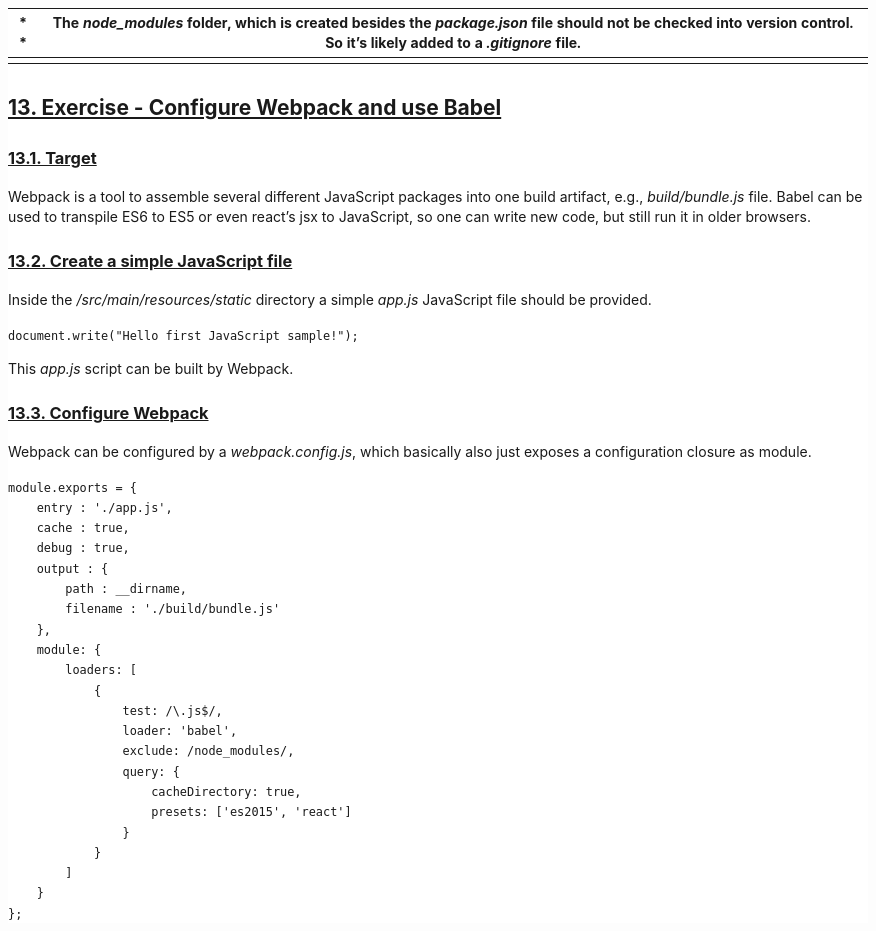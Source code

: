 | **   | The *node_modules* folder, which is created besides the *package.json* file should not be checked into version control. So it’s likely added to a *.gitignore* file. |
| ---- | ---------------------------------------- |
|      |                                          |

## [13. Exercise - Configure Webpack and use Babel](http://www.vogella.com/tutorials/Spring/article.html#exercise-configure-webpack-and-use-babel)

### [13.1. Target](http://www.vogella.com/tutorials/Spring/article.html#target-8)

Webpack is a tool to assemble several different JavaScript packages into one build artifact, e.g., *build/bundle.js* file. Babel can be used to transpile ES6 to ES5 or even react’s jsx to JavaScript, so one can write new code, but still run it in older browsers.

### [13.2. Create a simple JavaScript file](http://www.vogella.com/tutorials/Spring/article.html#create-a-simple-javascript-file)

Inside the */src/main/resources/static* directory a simple *app.js* JavaScript file should be provided.

```
document.write("Hello first JavaScript sample!");
```

This *app.js* script can be built by Webpack.

### [13.3. Configure Webpack](http://www.vogella.com/tutorials/Spring/article.html#configure-webpack)

Webpack can be configured by a *webpack.config.js*, which basically also just exposes a configuration closure as module.

```
module.exports = {
    entry : './app.js',
    cache : true,
    debug : true,
    output : {
        path : __dirname,
        filename : './build/bundle.js'
    },
    module: {
        loaders: [
            {
                test: /\.js$/,
                loader: 'babel',
                exclude: /node_modules/,
                query: {
                    cacheDirectory: true,
                    presets: ['es2015', 'react']
                }
            }
        ]
    }
};
```
